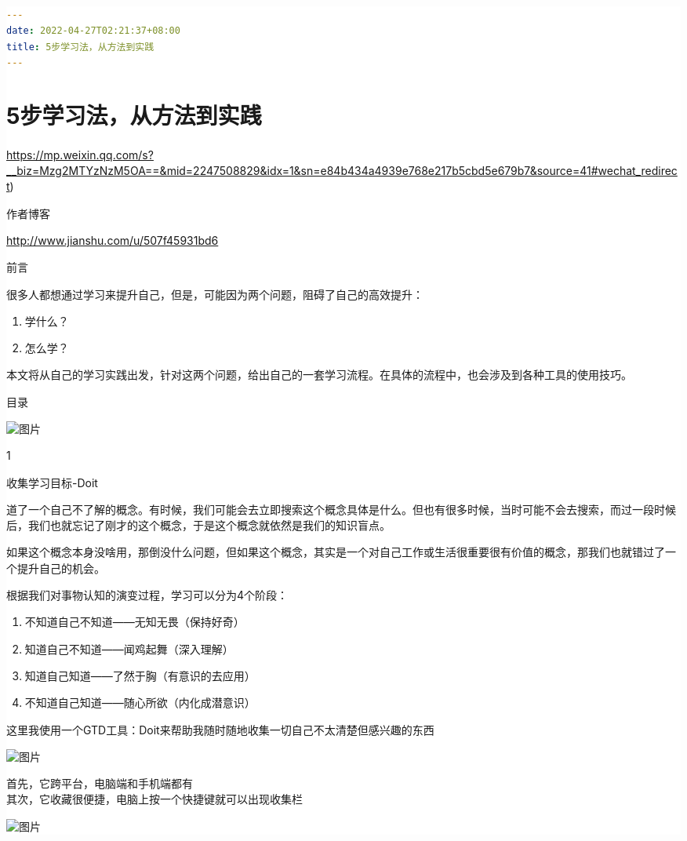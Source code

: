 ```yaml
---
date: 2022-04-27T02:21:37+08:00
title: 5步学习法，从方法到实践
---
```


# 5步学习法，从方法到实践

https://mp.weixin.qq.com/s?__biz=Mzg2MTYzNzM5OA==&mid=2247508829&idx=1&sn=e84b434a4939e768e217b5cbd5e679b7&source=41#wechat_redirect)


作者博客

http://www.jianshu.com/u/507f45931bd6

前言

很多人都想通过学习来提升自己，但是，可能因为两个问题，阻碍了自己的高效提升：

1.  学什么？
    
2.  怎么学？
    

本文将从自己的学习实践出发，针对这两个问题，给出自己的一套学习流程。在具体的流程中，也会涉及到各种工具的使用技巧。

目录

![图片](http://mmbiz.qpic.cn/mmbiz_png/y5HvXaQmpqm4243pGQL2Tic9AYLhwMK7FtaNnkUhE7dNYJCtLxjhyZl5eR1l0lKmYq2gTCacEY5j4pJzfibmCQRw/640?wx_fmt=png&tp=webp&wxfrom=5&wx_lazy=1&wx_co=1)

1

收集学习目标-Doit

道了一个自己不了解的概念。有时候，我们可能会去立即搜索这个概念具体是什么。但也有很多时候，当时可能不会去搜索，而过一段时候后，我们也就忘记了刚才的这个概念，于是这个概念就依然是我们的知识盲点。

如果这个概念本身没啥用，那倒没什么问题，但如果这个概念，其实是一个对自己工作或生活很重要很有价值的概念，那我们也就错过了一个提升自己的机会。

根据我们对事物认知的演变过程，学习可以分为4个阶段：

1.  不知道自己不知道——无知无畏（保持好奇）
    
2.  知道自己不知道——闻鸡起舞（深入理解）
    
3.  知道自己知道——了然于胸（有意识的去应用）
    
4.  不知道自己知道——随心所欲（内化成潜意识）
    

这里我使用一个GTD工具：Doit来帮助我随时随地收集一切自己不太清楚但感兴趣的东西

![图片](http://mmbiz.qpic.cn/mmbiz_png/y5HvXaQmpqm4243pGQL2Tic9AYLhwMK7Fcmf2ZlAC8kSaXHbmJNujTeCEGRGT1nNJXKWVYdeJekg7v0uwTFfXibg/640?wx_fmt=png&tp=webp&wxfrom=5&wx_lazy=1&wx_co=1)

首先，它跨平台，电脑端和手机端都有  
其次，它收藏很便捷，电脑上按一个快捷键就可以出现收集栏  

![图片](http://mmbiz.qpic.cn/mmbiz_png/y5HvXaQmpqm4243pGQL2Tic9AYLhwMK7FQurLBIWGRFSDfnu5t5iaxzpvUOwzicxxgI4cRI7GRU0XRFuKg2q3zOUQ/640?wx_fmt=png&tp=webp&wxfrom=5&wx_lazy=1&wx_co=1)
